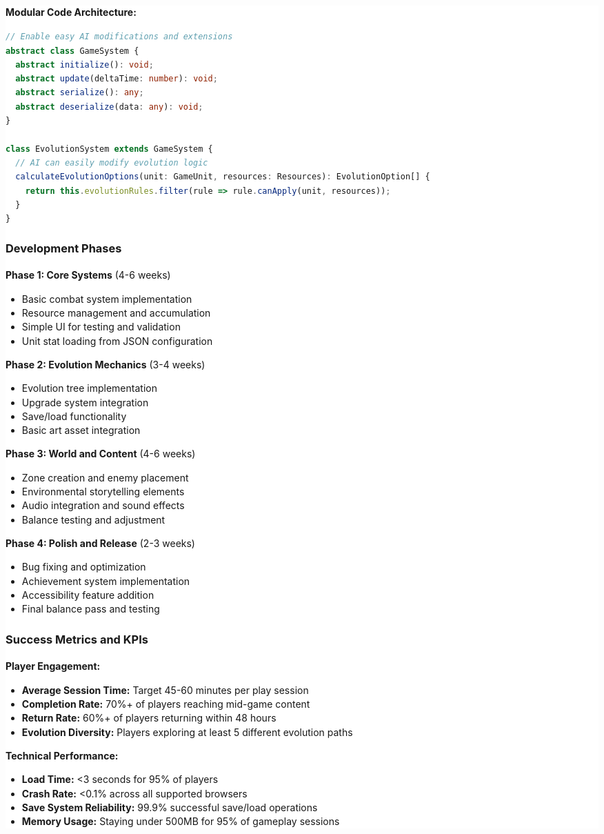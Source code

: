 **Modular Code Architecture:**
```typescript
// Enable easy AI modifications and extensions
abstract class GameSystem {
  abstract initialize(): void;
  abstract update(deltaTime: number): void;
  abstract serialize(): any;
  abstract deserialize(data: any): void;
}

class EvolutionSystem extends GameSystem {
  // AI can easily modify evolution logic
  calculateEvolutionOptions(unit: GameUnit, resources: Resources): EvolutionOption[] {
    return this.evolutionRules.filter(rule => rule.canApply(unit, resources));
  }
}
```

### Development Phases

**Phase 1: Core Systems** (4-6 weeks)
- Basic combat system implementation
- Resource management and accumulation
- Simple UI for testing and validation
- Unit stat loading from JSON configuration

**Phase 2: Evolution Mechanics** (3-4 weeks)
- Evolution tree implementation
- Upgrade system integration
- Save/load functionality
- Basic art asset integration

**Phase 3: World and Content** (4-6 weeks)
- Zone creation and enemy placement
- Environmental storytelling elements
- Audio integration and sound effects
- Balance testing and adjustment

**Phase 4: Polish and Release** (2-3 weeks)
- Bug fixing and optimization
- Achievement system implementation
- Accessibility feature addition
- Final balance pass and testing

### Success Metrics and KPIs

**Player Engagement:**
- **Average Session Time:** Target 45-60 minutes per play session
- **Completion Rate:** 70%+ of players reaching mid-game content
- **Return Rate:** 60%+ of players returning within 48 hours
- **Evolution Diversity:** Players exploring at least 5 different evolution paths

**Technical Performance:**
- **Load Time:** <3 seconds for 95% of players
- **Crash Rate:** <0.1% across all supported browsers
- **Save System Reliability:** 99.9% successful save/load operations
- **Memory Usage:** Staying under 500MB for 95% of gameplay sessions
